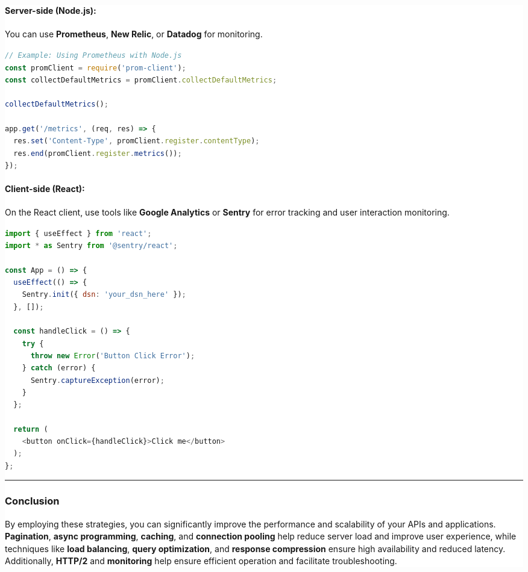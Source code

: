 #### **Server-side (Node.js)**:
You can use **Prometheus**, **New Relic**, or **Datadog** for monitoring.

```javascript
// Example: Using Prometheus with Node.js
const promClient = require('prom-client');
const collectDefaultMetrics = promClient.collectDefaultMetrics;

collectDefaultMetrics();

app.get('/metrics', (req, res) => {
  res.set('Content-Type', promClient.register.contentType);
  res.end(promClient.register.metrics());
});
```

#### **Client-side (React)**:
On the React client, use tools like **Google Analytics** or **Sentry** for error tracking and user interaction monitoring.

```javascript
import { useEffect } from 'react';
import * as Sentry from '@sentry/react';

const App = () => {
  useEffect(() => {
    Sentry.init({ dsn: 'your_dsn_here' });
  }, []);

  const handleClick = () => {
    try {
      throw new Error('Button Click Error');
    } catch (error) {
      Sentry.captureException(error);
    }
  };

  return (
    <button onClick={handleClick}>Click me</button>
  );
};
```

---

### **Conclusion**

By employing these strategies, you can significantly improve the performance and scalability of your APIs and applications. **Pagination**, **async programming**, **caching**, and **connection pooling** help reduce server load and improve user experience, while techniques like **load balancing**, **query optimization**, and **response compression** ensure high availability and reduced latency. Additionally, **HTTP/2** and **monitoring** help ensure efficient operation and facilitate troubleshooting.
